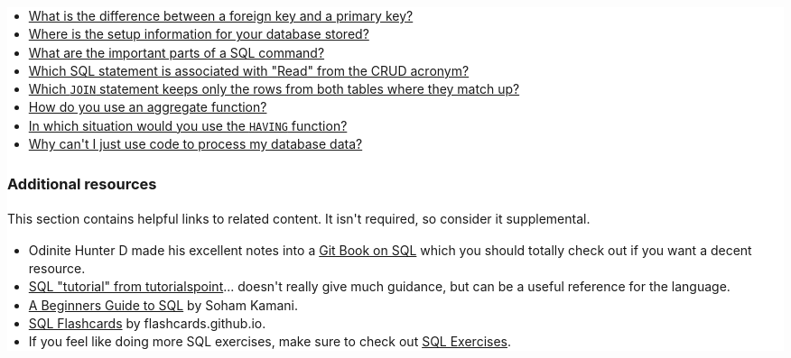- [What is the difference between a foreign key and a primary key?](#foreign-key)
- [Where is the setup information for your database stored?](#schema)
- [What are the important parts of a SQL command?](#command-parts)
- [Which SQL statement is associated with "Read" from the CRUD acronym?](#sql-read)
- [Which `JOIN` statement keeps only the rows from both tables where they match up?](#inner-join)
- [How do you use an aggregate function?](#aggregate-function)
- [In which situation would you use the `HAVING` function?](#having-function)
- [Why can't I just use code to process my database data?](#sql-is-faster-than-your-code)

### Additional resources

This section contains helpful links to related content. It isn't required, so consider it supplemental.

- Odinite Hunter D made his excellent notes into a [Git Book on SQL](https://hunter-ducharme.gitbook.io/sql-basics) which you should totally check out if you want a decent resource.
- [SQL "tutorial" from tutorialspoint](http://www.tutorialspoint.com/sql/index.htm)... doesn't really give much guidance, but can be a useful reference for the language.
- [A Beginners Guide to SQL](http://www.sohamkamani.com/blog/2016/07/07/a-beginners-guide-to-sql/) by Soham Kamani.
- [SQL Flashcards](https://flashcards.github.io/sql/introduction.html) by flashcards.github.io.
- If you feel like doing more SQL exercises, make sure to check out [SQL Exercises](http://www.sql-ex.com/).
